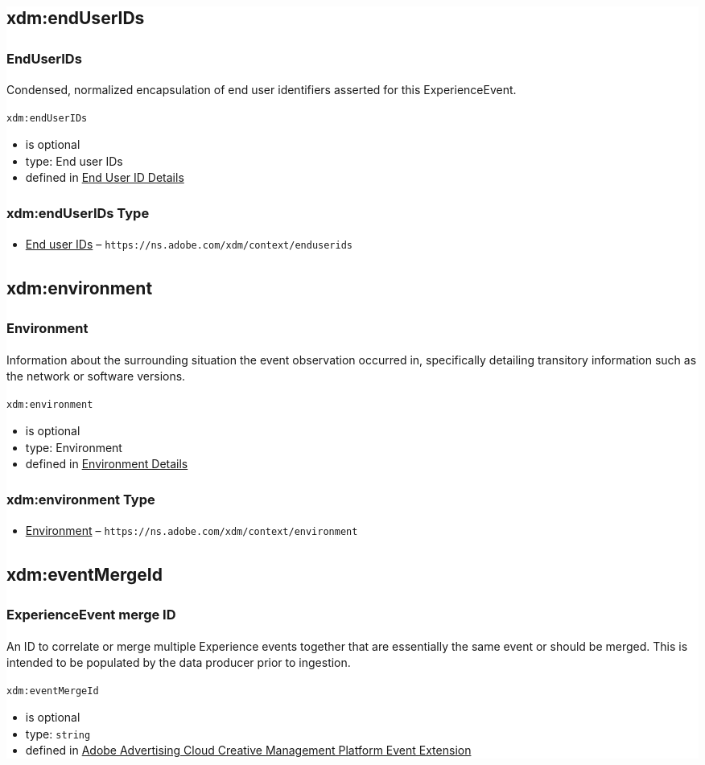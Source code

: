 

## xdm:endUserIDs
### EndUserIDs

Condensed, normalized encapsulation of end user identifiers asserted for this ExperienceEvent.

`xdm:endUserIDs`
* is optional
* type: End user IDs
* defined in [End User ID Details](../../mixins/experience-event/experienceevent-enduserids.schema.md#xdmenduserids)

### xdm:endUserIDs Type


* [End user IDs](../../datatypes/enduserids.schema.md) – `https://ns.adobe.com/xdm/context/enduserids`





## xdm:environment
### Environment

Information about the surrounding situation the event observation occurred in, specifically detailing transitory information such as the network or software versions.

`xdm:environment`
* is optional
* type: Environment
* defined in [Environment Details](../../mixins/experience-event/experienceevent-environment-details.schema.md#xdmenvironment)

### xdm:environment Type


* [Environment](../../datatypes/environment.schema.md) – `https://ns.adobe.com/xdm/context/environment`





## xdm:eventMergeId
### ExperienceEvent merge ID

An ID to correlate or merge multiple Experience events together that are essentially the same event or should be merged. This is intended to be populated by the data producer prior to ingestion.

`xdm:eventMergeId`
* is optional
* type: `string`
* defined in [Adobe Advertising Cloud Creative Management Platform Event Extension](adcloud/creative-event.schema.md#xdmeventmergeid)
